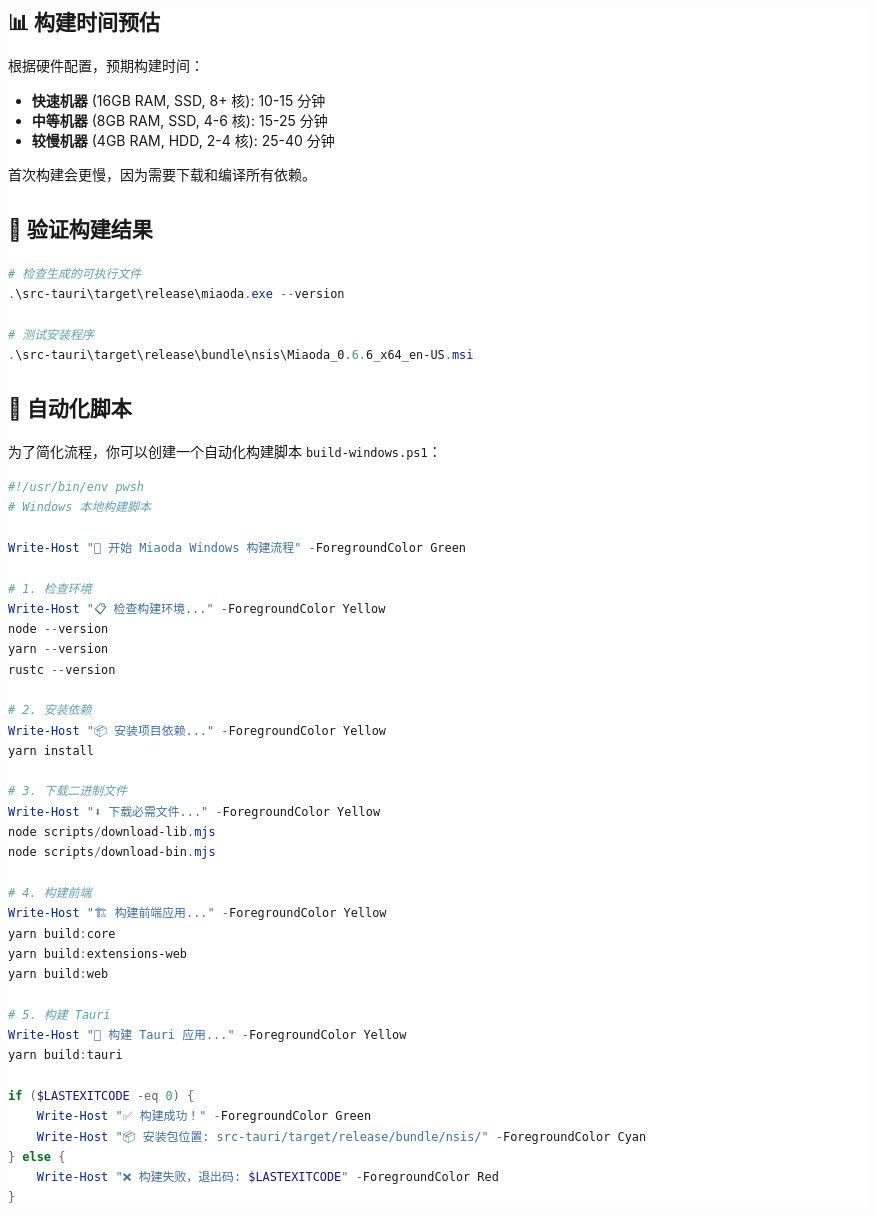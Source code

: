 ## 📊 构建时间预估

根据硬件配置，预期构建时间：

- **快速机器** (16GB RAM, SSD, 8+ 核): 10-15 分钟
- **中等机器** (8GB RAM, SSD, 4-6 核): 15-25 分钟  
- **较慢机器** (4GB RAM, HDD, 2-4 核): 25-40 分钟

首次构建会更慢，因为需要下载和编译所有依赖。

## 🎯 验证构建结果

```powershell
# 检查生成的可执行文件
.\src-tauri\target\release\miaoda.exe --version

# 测试安装程序
.\src-tauri\target\release\bundle\nsis\Miaoda_0.6.6_x64_en-US.msi
```

## 🔄 自动化脚本

为了简化流程，你可以创建一个自动化构建脚本 `build-windows.ps1`：

```powershell
#!/usr/bin/env pwsh
# Windows 本地构建脚本

Write-Host "🚀 开始 Miaoda Windows 构建流程" -ForegroundColor Green

# 1. 检查环境
Write-Host "📋 检查构建环境..." -ForegroundColor Yellow
node --version
yarn --version
rustc --version

# 2. 安装依赖
Write-Host "📦 安装项目依赖..." -ForegroundColor Yellow
yarn install

# 3. 下载二进制文件
Write-Host "⬇️ 下载必需文件..." -ForegroundColor Yellow
node scripts/download-lib.mjs
node scripts/download-bin.mjs

# 4. 构建前端
Write-Host "🏗️ 构建前端应用..." -ForegroundColor Yellow
yarn build:core
yarn build:extensions-web
yarn build:web

# 5. 构建 Tauri
Write-Host "🦀 构建 Tauri 应用..." -ForegroundColor Yellow
yarn build:tauri

if ($LASTEXITCODE -eq 0) {
    Write-Host "✅ 构建成功！" -ForegroundColor Green
    Write-Host "📦 安装包位置: src-tauri/target/release/bundle/nsis/" -ForegroundColor Cyan
} else {
    Write-Host "❌ 构建失败，退出码: $LASTEXITCODE" -ForegroundColor Red
}
```
